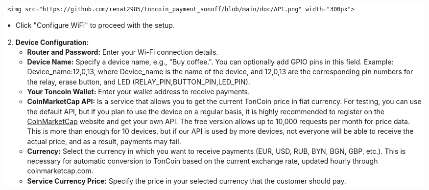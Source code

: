      <img src="https://github.com/renat2985/toncoin_payment_sonoff/blob/main/doc/AP1.png" width="300px">
   - Click "Configure WiFi" to proceed with the setup.

2. **Device Configuration:**
   - **Router and Password:** Enter your Wi-Fi connection details.
   - **Device Name:** Specify a device name, e.g., "Buy coffee.". You can optionally add GPIO pins in this field. Example: Device_name:12,0,13, where Device_name is the name of the device, and 12,0,13 are the corresponding pin numbers for the relay, erase button, and LED (RELAY_PIN,BUTTON_PIN,LED_PIN).
   - **Your Toncoin Wallet:** Enter your wallet address to receive payments.
   - **CoinMarketCap API:** Is a service that allows you to get the current TonCoin price in fiat currency. For testing, you can use the default API, but if you plan to use the device on a regular basis, it is highly recommended to register on the [CoinMarketCap](https://coinmarketcap.com/api/) website and get your own API. The free version allows up to 10,000 requests per month for price data. This is more than enough for 10 devices, but if our API is used by more devices, not everyone will be able to receive the actual price, and as a result, payments may fail.
   - **Currency:** Select the currency in which you want to receive payments (EUR, USD, RUB, BYN, BGN, GBP, etc.). This is necessary for automatic conversion to TonCoin based on the current exchange rate, updated hourly through coinmarketcap.com.
   - **Service Currency Price:** Specify the price in your selected currency that the customer should pay.